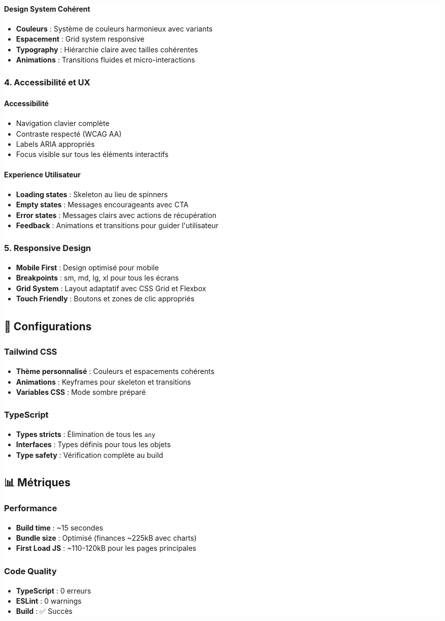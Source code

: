 #### Design System Cohérent
- **Couleurs** : Système de couleurs harmonieux avec variants
- **Espacement** : Grid system responsive
- **Typography** : Hiérarchie claire avec tailles cohérentes
- **Animations** : Transitions fluides et micro-interactions

### 4. Accessibilité et UX

#### Accessibilité
- Navigation clavier complète
- Contraste respecté (WCAG AA)
- Labels ARIA appropriés
- Focus visible sur tous les éléments interactifs

#### Experience Utilisateur
- **Loading states** : Skeleton au lieu de spinners
- **Empty states** : Messages encourageants avec CTA
- **Error states** : Messages clairs avec actions de récupération
- **Feedback** : Animations et transitions pour guider l'utilisateur

### 5. Responsive Design
- **Mobile First** : Design optimisé pour mobile
- **Breakpoints** : sm, md, lg, xl pour tous les écrans
- **Grid System** : Layout adaptatif avec CSS Grid et Flexbox
- **Touch Friendly** : Boutons et zones de clic appropriés

## 🔧 Configurations

### Tailwind CSS
- **Thème personnalisé** : Couleurs et espacements cohérents
- **Animations** : Keyframes pour skeleton et transitions
- **Variables CSS** : Mode sombre préparé

### TypeScript
- **Types stricts** : Élimination de tous les `any`
- **Interfaces** : Types définis pour tous les objets
- **Type safety** : Vérification complète au build

## 📊 Métriques

### Performance
- **Build time** : ~15 secondes
- **Bundle size** : Optimisé (finances ~225kB avec charts)
- **First Load JS** : ~110-120kB pour les pages principales

### Code Quality
- **TypeScript** : 0 erreurs
- **ESLint** : 0 warnings
- **Build** : ✅ Succès
